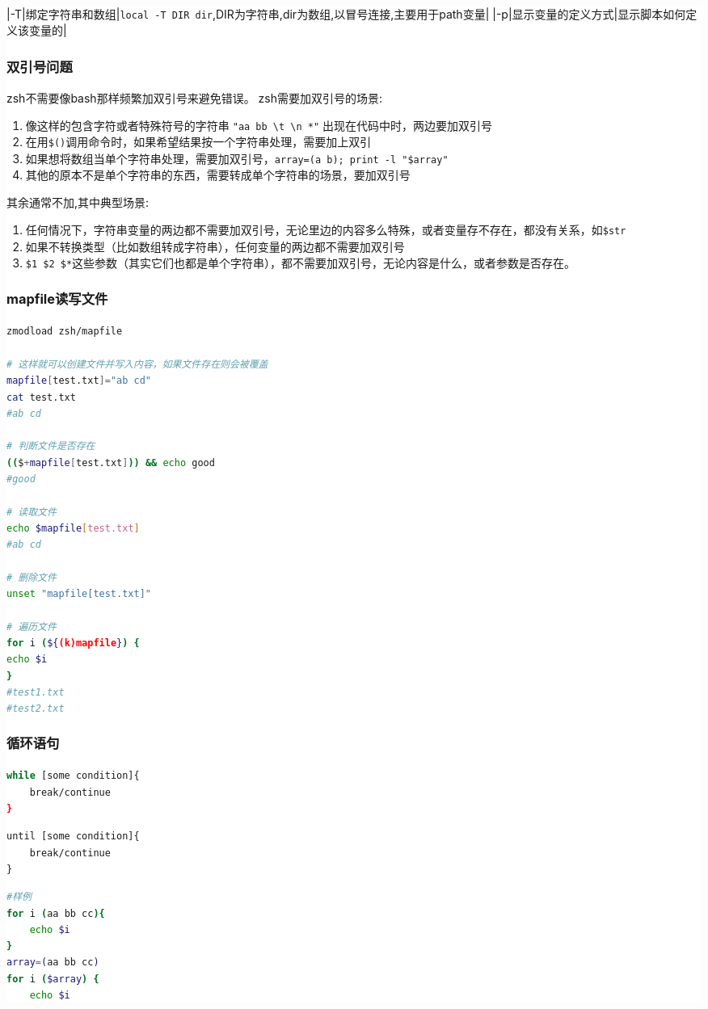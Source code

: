 |-T|绑定字符串和数组|`local -T DIR dir`,DIR为字符串,dir为数组,以冒号连接,主要用于path变量|
|-p|显示变量的定义方式|显示脚本如何定义该变量的|

### 双引号问题
zsh不需要像bash那样频繁加双引号来避免错误。
zsh需要加双引号的场景:
1) 像这样的包含字符或者特殊符号的字符串 `"aa bb \t \n *"` 出现在代码中时，两边要加双引号
2) 在用`$()`调用命令时，如果希望结果按一个字符串处理，需要加上双引
3) 如果想将数组当单个字符串处理，需要加双引号，`array=(a b); print -l "$array"`
4) 其他的原本不是单个字符串的东西，需要转成单个字符串的场景，要加双引号

其余通常不加,其中典型场景:
1) 任何情况下，字符串变量的两边都不需要加双引号，无论里边的内容多么特殊，或者变量存不存在，都没有关系，如`$str`
2) 如果不转换类型（比如数组转成字符串），任何变量的两边都不需要加双引号
3) `$1 $2 $*`这些参数（其实它们也都是单个字符串），都不需要加双引号，无论内容是什么，或者参数是否存在。

### mapfile读写文件
```bash
zmodload zsh/mapfile

# 这样就可以创建文件并写入内容，如果文件存在则会被覆盖
mapfile[test.txt]="ab cd"
cat test.txt
#ab cd

# 判断文件是否存在
(($+mapfile[test.txt])) && echo good
#good

# 读取文件
echo $mapfile[test.txt]
#ab cd

# 删除文件
unset "mapfile[test.txt]"

# 遍历文件
for i (${(k)mapfile}) {
echo $i
}
#test1.txt
#test2.txt
```

### 循环语句
```bash
while [some condition]{
	break/continue
}
```
```
until [some condition]{
	break/continue
}
```
```bash
#样例
for i (aa bb cc){
	echo $i
}
array=(aa bb cc)
for i ($array) {
	echo $i
```